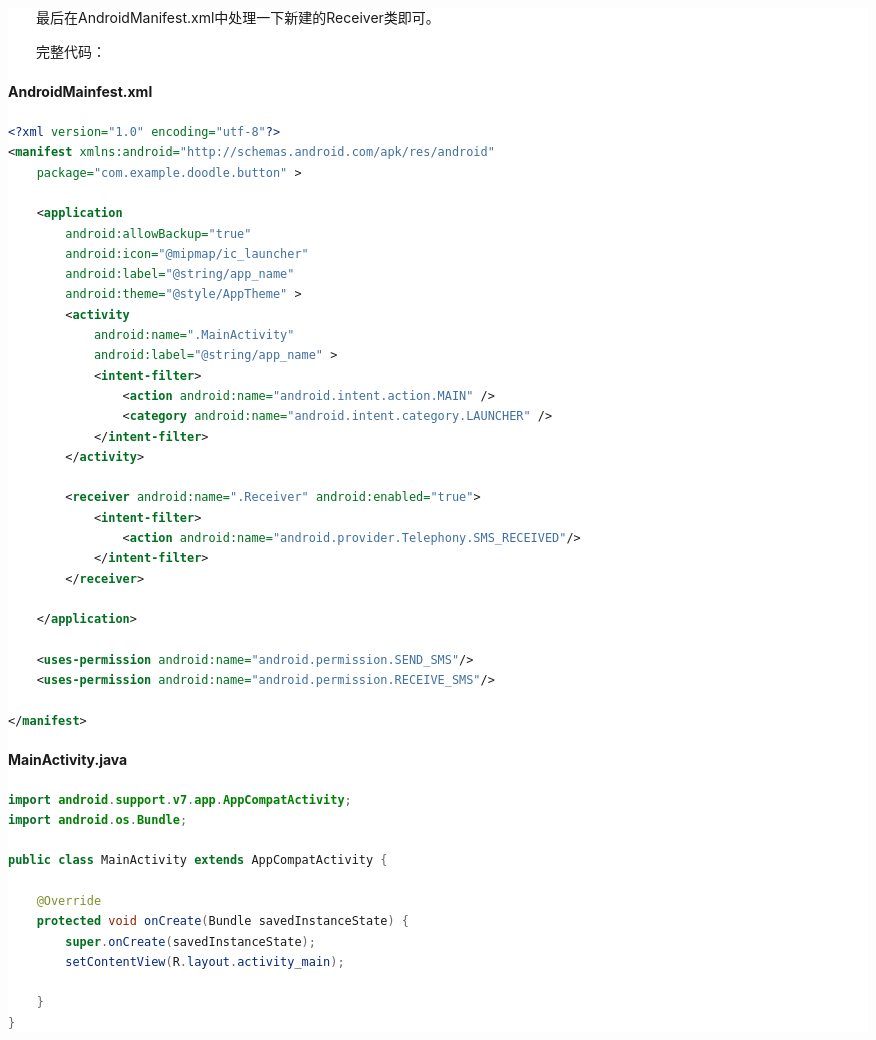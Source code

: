　　最后在AndroidManifest.xml中处理一下新建的Receiver类即可。

　　完整代码：

#### AndroidMainfest.xml

```xml
<?xml version="1.0" encoding="utf-8"?>
<manifest xmlns:android="http://schemas.android.com/apk/res/android"
    package="com.example.doodle.button" >

    <application
        android:allowBackup="true"
        android:icon="@mipmap/ic_launcher"
        android:label="@string/app_name"
        android:theme="@style/AppTheme" >
        <activity
            android:name=".MainActivity"
            android:label="@string/app_name" >
            <intent-filter>
                <action android:name="android.intent.action.MAIN" />
                <category android:name="android.intent.category.LAUNCHER" />
            </intent-filter>
        </activity>

        <receiver android:name=".Receiver" android:enabled="true">
            <intent-filter>
                <action android:name="android.provider.Telephony.SMS_RECEIVED"/>
            </intent-filter>
        </receiver>

    </application>

    <uses-permission android:name="android.permission.SEND_SMS"/>
    <uses-permission android:name="android.permission.RECEIVE_SMS"/>

</manifest>
```

#### MainActivity.java

```java
import android.support.v7.app.AppCompatActivity;
import android.os.Bundle;

public class MainActivity extends AppCompatActivity {

    @Override
    protected void onCreate(Bundle savedInstanceState) {
        super.onCreate(savedInstanceState);
        setContentView(R.layout.activity_main);

    }
}
```
